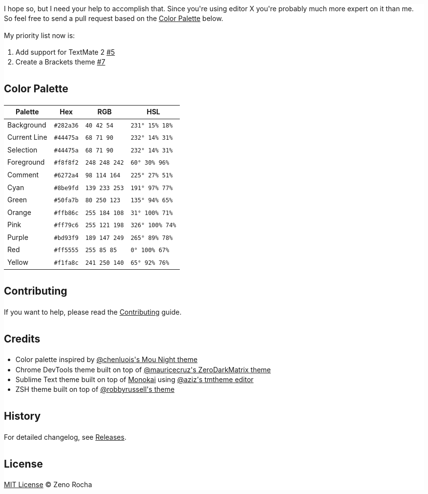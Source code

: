 I hope so, but I need your help to accomplish that. Since you're using editor X you're probably much more expert on it than me. So feel free to send a pull request based on the [Color Palette](#color-palette) below.

My priority list now is:

1. Add support for TextMate 2 [#5](https://github.com/zenorocha/dracula-theme/issues/5)
2. Create a Brackets theme [#7](https://github.com/zenorocha/dracula-theme/issues/1)

## Color Palette

Palette      | Hex       | RGB           | HSL
---          | ---       | ---           | ---
Background   | `#282a36` | `40 42 54`    | `231° 15% 18%`
Current Line | `#44475a` | `68 71 90`    | `232° 14% 31%`
Selection    | `#44475a` | `68 71 90`    | `232° 14% 31%`
Foreground   | `#f8f8f2` | `248 248 242` | `60° 30% 96%`
Comment      | `#6272a4` | `98 114 164`  | `225° 27% 51%`
Cyan         | `#8be9fd` | `139 233 253` | `191° 97% 77%`
Green        | `#50fa7b` | `80 250 123`  | `135° 94% 65%`
Orange       | `#ffb86c` | `255 184 108` | `31° 100% 71%`
Pink         | `#ff79c6` | `255 121 198` | `326° 100% 74%`
Purple       | `#bd93f9` | `189 147 249` | `265° 89% 78%`
Red          | `#ff5555` | `255 85 85`   | `0° 100% 67%`
Yellow       | `#f1fa8c` | `241 250 140` | `65° 92% 76%`

## Contributing

If you want to help, please read the [Contributing](https://github.com/zenorocha/dracula-theme/blob/master/CONTRIBUTING.md) guide.

## Credits

* Color palette inspired by [@chenluois's Mou Night theme](http://mouapp.com/)
* Chrome DevTools theme built on top of [@mauricecruz's ZeroDarkMatrix theme](https://github.com/mauricecruz/chrome-devtools-zerodarkmatrix-theme)
* Sublime Text theme built on top of [Monokai](http://tmtheme-editor.herokuapp.com/#/Monokai-sublime) using [@aziz's tmtheme editor](http://tmtheme-editor.herokuapp.com/)
* ZSH theme built on top of [@robbyrussell's theme](https://github.com/robbyrussell/oh-my-zsh/blob/master/themes/robbyrussell.zsh-theme)

## History

For detailed changelog, see [Releases](https://github.com/zenorocha/dracula-theme/releases).

## License

[MIT License](http://zenorocha.mit-license.org/) © Zeno Rocha
